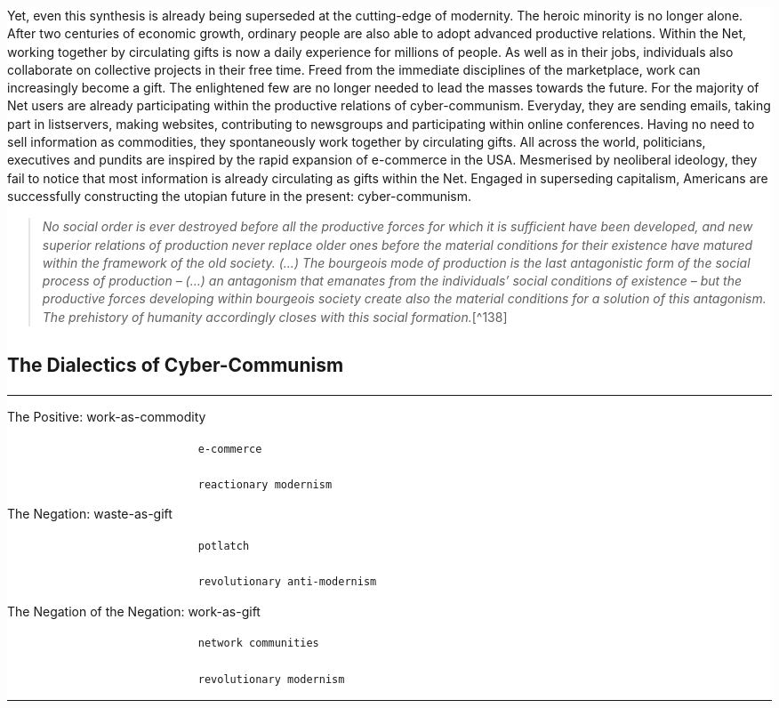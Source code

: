 Yet, even this synthesis is already being superseded at the cutting-edge
of modernity. The heroic minority is no longer alone. After two
centuries of economic growth, ordinary people are also able to adopt
advanced productive relations. Within the Net, working together by
circulating gifts is now a daily experience for millions of people. As
well as in their jobs, individuals also collaborate on collective
projects in their free time. Freed from the immediate disciplines of the
marketplace, work can increasingly become a gift. The enlightened few
are no longer needed to lead the masses towards the future. For the
majority of Net users are already participating within the productive
relations of cyber-communism. Everyday, they are sending emails, taking
part in listservers, making websites, contributing to newsgroups and
participating within online conferences. Having no need to sell
information as commodities, they spontaneously work together by
circulating gifts. All across the world, politicians, executives and
pundits are inspired by the rapid expansion of e-commerce in the USA.
Mesmerised by neoliberal ideology, they fail to notice that most
information is already circulating as gifts within the Net. Engaged in
superseding capitalism, Americans are successfully constructing the
utopian future in the present: cyber-communism.

> *No social order is ever destroyed before all the productive forces
> for which it is sufficient have been developed, and new superior
> relations of production never replace older ones before the material
> conditions for their existence have matured within the framework of
> the old society. (…) The bourgeois mode of production is the last
> antagonistic form of the social process of production – (…) an
> antagonism that emanates from the individuals’ social conditions of
> existence – but the productive forces developing within bourgeois
> society create also the material conditions for a solution of this
> antagonism. The prehistory of humanity accordingly closes with this
> social formation.*[^138]

## The Dialectics of Cyber-Communism
 
  ------------------------------- ------------------------------
  The Positive:                   work-as-commodity
                                  
                                  e-commerce
                                  
                                  reactionary modernism

  The Negation:                   waste-as-gift
                                  
                                  potlatch
                                  
                                  revolutionary anti-modernism

  The Negation of the Negation:   work-as-gift
                                  
                                  network communities
                                  
                                  revolutionary modernism
  ------------------------------- ------------------------------


[^1]: For over 25 years, experts have been predicting the imminent